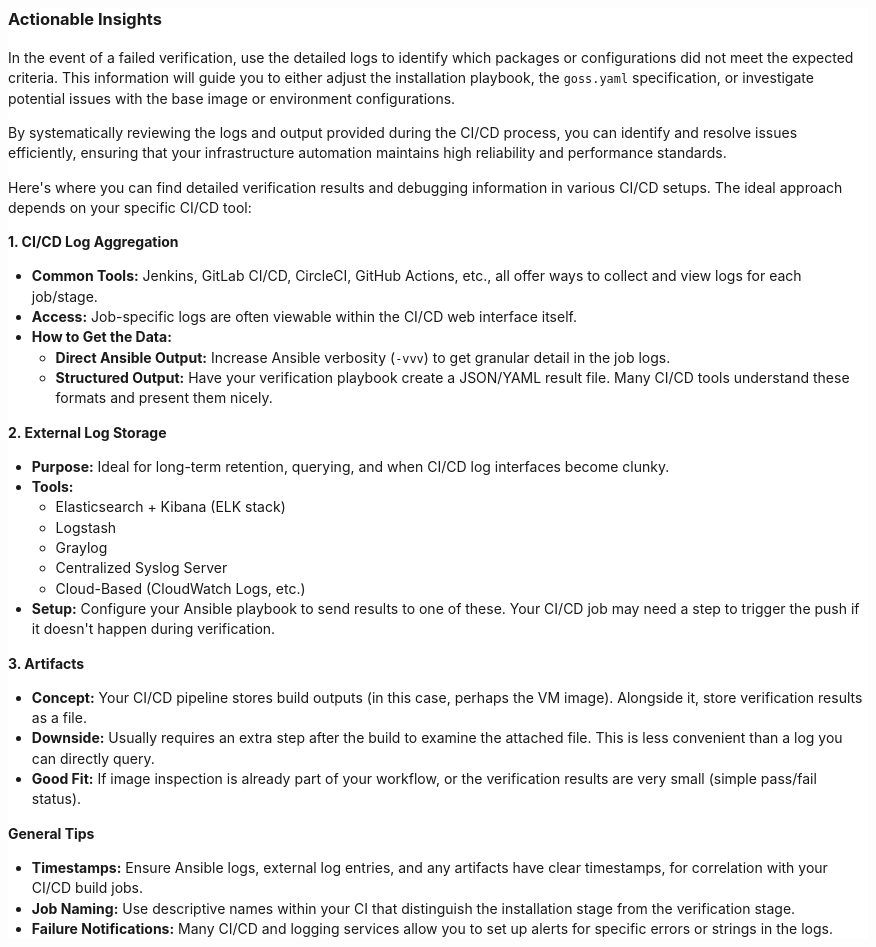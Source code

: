 ### Actionable Insights

In the event of a failed verification, use the detailed logs to identify which packages or configurations did not meet the expected criteria. This information will guide you to either adjust the installation playbook, the `goss.yaml` specification, or investigate potential issues with the base image or environment configurations.

By systematically reviewing the logs and output provided during the CI/CD process, you can identify and resolve issues efficiently, ensuring that your infrastructure automation maintains high reliability and performance standards.

Here's where you can find detailed verification results and debugging information in various CI/CD setups.  The ideal approach depends on your specific CI/CD tool:

**1. CI/CD Log Aggregation**

* **Common Tools:** Jenkins, GitLab CI/CD, CircleCI, GitHub Actions, etc., all offer ways to collect and view logs for each job/stage.
* **Access:** Job-specific logs are often viewable within the CI/CD web interface itself.
* **How to Get the Data:**  
    * **Direct Ansible Output:**  Increase Ansible verbosity (`-vvv`) to get granular detail in the job logs.
    * **Structured Output:**  Have your verification playbook create a JSON/YAML result file.  Many CI/CD tools understand these formats and present them nicely.  

**2. External Log Storage**

* **Purpose:** Ideal for long-term retention, querying, and when CI/CD log interfaces become clunky.  
* **Tools:**
    *  Elasticsearch + Kibana (ELK stack)
    *  Logstash
    *  Graylog
    *  Centralized Syslog Server
    *  Cloud-Based (CloudWatch Logs, etc.)
* **Setup:**  Configure your Ansible playbook to send results to one of these. Your CI/CD job may need a step to trigger the push if it doesn't happen during verification.

**3. Artifacts**

* **Concept:** Your CI/CD pipeline stores build outputs (in this case, perhaps the VM image). Alongside it, store verification results as a file. 
* **Downside:** Usually requires an extra step after the build to examine the attached file. This is less convenient than a log you can directly query.  
* **Good Fit:** If image inspection is already part of your workflow, or the verification results are very small (simple pass/fail status).

**General Tips**

* **Timestamps:** Ensure Ansible logs, external log entries, and any artifacts have clear timestamps, for correlation with your CI/CD build jobs.
* **Job Naming:** Use descriptive names within your CI that distinguish the installation stage from the verification stage. 
* **Failure Notifications:** Many CI/CD  and logging services allow you to set up alerts for specific errors or strings in the logs. 
